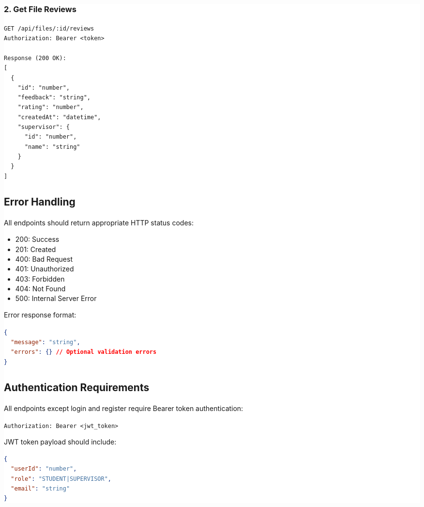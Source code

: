 ### 2. Get File Reviews
```http
GET /api/files/:id/reviews
Authorization: Bearer <token>

Response (200 OK):
[
  {
    "id": "number",
    "feedback": "string",
    "rating": "number",
    "createdAt": "datetime",
    "supervisor": {
      "id": "number",
      "name": "string"
    }
  }
]
```

## Error Handling

All endpoints should return appropriate HTTP status codes:
- 200: Success
- 201: Created
- 400: Bad Request
- 401: Unauthorized
- 403: Forbidden
- 404: Not Found
- 500: Internal Server Error

Error response format:
```json
{
  "message": "string",
  "errors": {} // Optional validation errors
}
```

## Authentication Requirements

All endpoints except login and register require Bearer token authentication:
```
Authorization: Bearer <jwt_token>
```

JWT token payload should include:
```json
{
  "userId": "number",
  "role": "STUDENT|SUPERVISOR",
  "email": "string"
}
```
